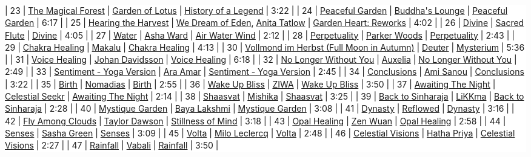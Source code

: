 | 23 | [The Magical Forest](https://open.spotify.com/track/3vHmuBwbtMLwo0hfUyENAU) | [Garden of Lotus](https://open.spotify.com/artist/7I1z8LXW0jX3fyWx7h0PRs) | [History of a Legend](https://open.spotify.com/album/4e8l7QDGdpAHrCN4bJatXj) | 3:22 |
| 24 | [Peaceful Garden](https://open.spotify.com/track/109Az5ZRvRYKE6UU9Rdnf0) | [Buddha's Lounge](https://open.spotify.com/artist/0DQtE70SlFZZkbNpCRaMHb) | [Peaceful Garden](https://open.spotify.com/album/26UPIsHGsD24Si9M186oYK) | 6:17 |
| 25 | [Hearing the Harvest](https://open.spotify.com/track/5wReVVGFR9CyeJqVHGjFjV) | [We Dream of Eden](https://open.spotify.com/artist/55dhSq6LQ1N5JlHF5DlbFf), [Anita Tatlow](https://open.spotify.com/artist/4hjXUEgdALesVBGGDx1hKB) | [Garden Heart: Reworks](https://open.spotify.com/album/1TbsrNNEfLDRW6bc2gSsLx) | 4:02 |
| 26 | [Divine](https://open.spotify.com/track/66wXImRKuhTGpZ69DvZg7B) | [Sacred Flute](https://open.spotify.com/artist/6dn5BFtVFrmBuZXS3Pt2Qi) | [Divine](https://open.spotify.com/album/6OrR8pnQUICQns5IRJVPay) | 4:05 |
| 27 | [Water](https://open.spotify.com/track/5hZdB74Yjz7wty1aMVkBQU) | [Asha Ward](https://open.spotify.com/artist/2CvaBwhJi75nuaWjpB1IeV) | [Air Water Wind](https://open.spotify.com/album/7j7biPGl4BQfPBb1wPZlCs) | 2:12 |
| 28 | [Perpetuality](https://open.spotify.com/track/6Kt4t76FWnzPESRiKYPdSx) | [Parker Woods](https://open.spotify.com/artist/1eNbVzydYSYdXyjnVSMypX) | [Perpetuality](https://open.spotify.com/album/4Q6TErWBcAFskWp665tW4D) | 2:43 |
| 29 | [Chakra Healing](https://open.spotify.com/track/0uMK8rvIDTz9B1wakrMdkd) | [Makalu](https://open.spotify.com/artist/37iyLYETxVTFwmHXjVwlcj) | [Chakra Healing](https://open.spotify.com/album/2E53QAT0NpsO0QTzh1zwg9) | 4:13 |
| 30 | [Vollmond im Herbst \(Full Moon in Autumn\)](https://open.spotify.com/track/7I42dEHbS8rKpu19tkQQ2A) | [Deuter](https://open.spotify.com/artist/3AGvwnXbUo9LoAU2P5qYHB) | [Mysterium](https://open.spotify.com/album/10YHfrv4zqC7WjpeEF445V) | 5:36 |
| 31 | [Voice Healing](https://open.spotify.com/track/0kaXyVNzFEfBqkXW5dOC6m) | [Johan Davidsson](https://open.spotify.com/artist/0i70m6QJcItJ6uOmxZwuWi) | [Voice Healing](https://open.spotify.com/album/7xYSAwu51DTDeaB5qStm0N) | 6:18 |
| 32 | [No Longer Without You](https://open.spotify.com/track/58ODMaEmUCpk5bU7qoHLDD) | [Auxelia](https://open.spotify.com/artist/3IH62hlsEFxT7wDV7Sr3sj) | [No Longer Without You](https://open.spotify.com/album/4oG2TJs9l9xlBW9CTFZ44U) | 2:49 |
| 33 | [Sentiment \- Yoga Version](https://open.spotify.com/track/0xknACiHrVed7KEML5oNuU) | [Ara Amar](https://open.spotify.com/artist/6YWZXgJnIkhmLN7GYX3sF4) | [Sentiment \- Yoga Version](https://open.spotify.com/album/7deF5Xp7ctwSJb85ZWFPaG) | 2:45 |
| 34 | [Conclusions](https://open.spotify.com/track/0XAITZHrtlpUeRo00FoTLP) | [Ami Sanou](https://open.spotify.com/artist/5Xqwv6jmmqS1Vx9vYJtAzY) | [Conclusions](https://open.spotify.com/album/5ZpLZtogYfd4enMphrDFVt) | 3:22 |
| 35 | [Birth](https://open.spotify.com/track/1mbeabRJK04uviQB19rRxy) | [Nomadias](https://open.spotify.com/artist/0JWzljcR1K7Q7Zc4IgVWu0) | [Birth](https://open.spotify.com/album/0meksSt44x06sKfkGrD5gM) | 2:55 |
| 36 | [Wake Up Bliss](https://open.spotify.com/track/0xcodadlWJxKIj8REEN3GK) | [ZIWA](https://open.spotify.com/artist/0b4CwcngfsLbUi3lNZ1WRf) | [Wake Up Bliss](https://open.spotify.com/album/7D0UM2X4UVBsShe1VK2ipB) | 3:50 |
| 37 | [Awaiting The Night](https://open.spotify.com/track/30uebPIcKyKLYs6GvCMoGI) | [Celestial Seekr](https://open.spotify.com/artist/6vzDsyuY7VKxGPDCcz9Eel) | [Awaiting The Night](https://open.spotify.com/album/4WbmSphPzHRMjuboa8haMl) | 2:14 |
| 38 | [Shaasvat](https://open.spotify.com/track/3simwgVNK0SqFOdQ7JjL0J) | [Mishika](https://open.spotify.com/artist/79pwbuZeN20i17nbhG3Qgr) | [Shaasvat](https://open.spotify.com/album/4CDm3GVljjGXaJr0k0pFzk) | 3:25 |
| 39 | [Back to Sinharaja](https://open.spotify.com/track/3XIdIODAFwhW7Eo2U0boQB) | [LiKKma](https://open.spotify.com/artist/01q7ajYufxitw2xk6V6Sju) | [Back to Sinharaja](https://open.spotify.com/album/4nbkEPbJ8rqZVOGq6Qwwjq) | 2:28 |
| 40 | [Mystique Garden](https://open.spotify.com/track/1kqdfOEMGEtjMoPnD69JKn) | [Baya Lakshmi](https://open.spotify.com/artist/50tighC78c8RUNqduI3rv5) | [Mystique Garden](https://open.spotify.com/album/22vqrzMQgNuilRS25m08hL) | 3:08 |
| 41 | [Dynasty](https://open.spotify.com/track/5Ie3qzaZXpR7MLeCN5k2ph) | [Reflowed](https://open.spotify.com/artist/2kYcrynI6pCgHgYdFE4oMK) | [Dynasty](https://open.spotify.com/album/1UnntuIvY26T6Wj7F82W4C) | 3:16 |
| 42 | [Fly Among Clouds](https://open.spotify.com/track/6Kf6iSevn3QqANd6SHHHOk) | [Taylor Dawson](https://open.spotify.com/artist/7triIHgYSjbQ6ahcPBgicy) | [Stillness of Mind](https://open.spotify.com/album/479Isl9ZcoSHeZtKPB8bX4) | 3:18 |
| 43 | [Opal Healing](https://open.spotify.com/track/1iqwffzgK59NVMpdv4kAYM) | [Zen Wuan](https://open.spotify.com/artist/214ZCbh6xfCOu7LunRBdBY) | [Opal Healing](https://open.spotify.com/album/2hlrfHf4tZwaWLu7tVxjlE) | 2:58 |
| 44 | [Senses](https://open.spotify.com/track/40btANYJL2hwYW0C5b28pb) | [Sasha Green](https://open.spotify.com/artist/5OnulnqJlxCzWEyq3IfoVt) | [Senses](https://open.spotify.com/album/74K5NTAi3kXSgzuBbneNiG) | 3:09 |
| 45 | [Volta](https://open.spotify.com/track/2UGetJCnNKXnVmWCD5nRM2) | [Milo Leclercq](https://open.spotify.com/artist/2CACfYzbEfvbpMPHapIrrL) | [Volta](https://open.spotify.com/album/5xpSwFSue9hlvFIzMJuqHi) | 2:48 |
| 46 | [Celestial Visions](https://open.spotify.com/track/3A9nqhgcN0F7S1AHfeBLxp) | [Hatha Priya](https://open.spotify.com/artist/3PrmIS6YRTKENfGH4xf8S6) | [Celestial Visions](https://open.spotify.com/album/5CW2QFsfzbf5YVkAjbrM3u) | 2:27 |
| 47 | [Rainfall](https://open.spotify.com/track/4dnxPuIHGCSmEUG7vkfSBw) | [Vabali](https://open.spotify.com/artist/5YKbPWQH4geyg9ghiDSSF8) | [Rainfall](https://open.spotify.com/album/3ndp2H6qEh8lb8XAVJvgUe) | 3:50 |